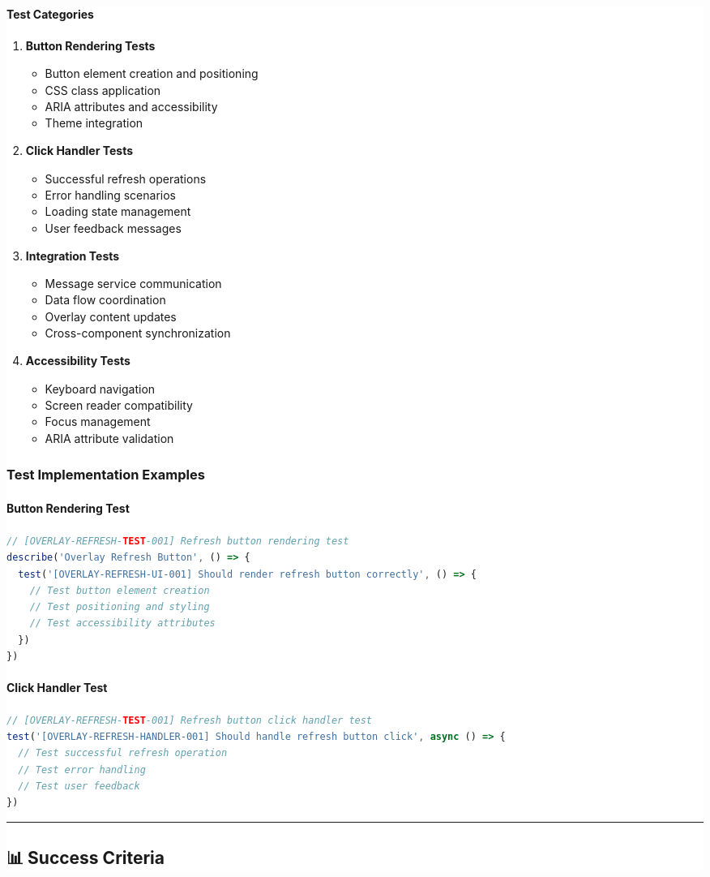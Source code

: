 #### Test Categories
1. **Button Rendering Tests**
   - Button element creation and positioning
   - CSS class application
   - ARIA attributes and accessibility
   - Theme integration

2. **Click Handler Tests**
   - Successful refresh operations
   - Error handling scenarios
   - Loading state management
   - User feedback messages

3. **Integration Tests**
   - Message service communication
   - Data flow coordination
   - Overlay content updates
   - Cross-component synchronization

4. **Accessibility Tests**
   - Keyboard navigation
   - Screen reader compatibility
   - Focus management
   - ARIA attribute validation

### Test Implementation Examples

#### Button Rendering Test
```javascript
// [OVERLAY-REFRESH-TEST-001] Refresh button rendering test
describe('Overlay Refresh Button', () => {
  test('[OVERLAY-REFRESH-UI-001] Should render refresh button correctly', () => {
    // Test button element creation
    // Test positioning and styling
    // Test accessibility attributes
  })
})
```

#### Click Handler Test
```javascript
// [OVERLAY-REFRESH-TEST-001] Refresh button click handler test
test('[OVERLAY-REFRESH-HANDLER-001] Should handle refresh button click', async () => {
  // Test successful refresh operation
  // Test error handling
  // Test user feedback
})
```

---

## 📊 Success Criteria
